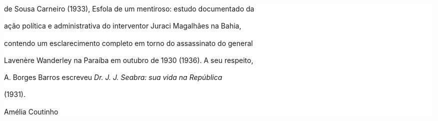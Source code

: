 de Sousa Carneiro (1933), Esfola de um mentiroso: estudo documentado da

ação política e administrativa do interventor Juraci Magalhães na Bahia,

contendo um esclarecimento completo em torno do assassinato do general

Lavenère Wanderley na Paraíba em outubro de 1930 (1936). A seu respeito,

A. Borges Barros escreveu *Dr. J. J. Seabra: sua vida na República*

(1931).



Amélia Coutinho



